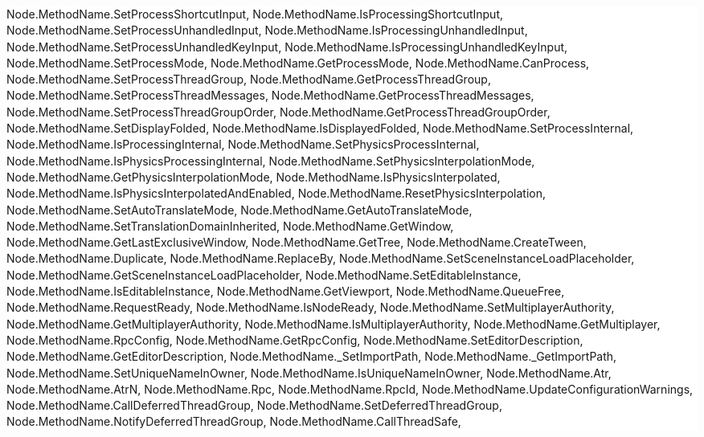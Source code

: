 Node.MethodName.SetProcessShortcutInput, 
Node.MethodName.IsProcessingShortcutInput, 
Node.MethodName.SetProcessUnhandledInput, 
Node.MethodName.IsProcessingUnhandledInput, 
Node.MethodName.SetProcessUnhandledKeyInput, 
Node.MethodName.IsProcessingUnhandledKeyInput, 
Node.MethodName.SetProcessMode, 
Node.MethodName.GetProcessMode, 
Node.MethodName.CanProcess, 
Node.MethodName.SetProcessThreadGroup, 
Node.MethodName.GetProcessThreadGroup, 
Node.MethodName.SetProcessThreadMessages, 
Node.MethodName.GetProcessThreadMessages, 
Node.MethodName.SetProcessThreadGroupOrder, 
Node.MethodName.GetProcessThreadGroupOrder, 
Node.MethodName.SetDisplayFolded, 
Node.MethodName.IsDisplayedFolded, 
Node.MethodName.SetProcessInternal, 
Node.MethodName.IsProcessingInternal, 
Node.MethodName.SetPhysicsProcessInternal, 
Node.MethodName.IsPhysicsProcessingInternal, 
Node.MethodName.SetPhysicsInterpolationMode, 
Node.MethodName.GetPhysicsInterpolationMode, 
Node.MethodName.IsPhysicsInterpolated, 
Node.MethodName.IsPhysicsInterpolatedAndEnabled, 
Node.MethodName.ResetPhysicsInterpolation, 
Node.MethodName.SetAutoTranslateMode, 
Node.MethodName.GetAutoTranslateMode, 
Node.MethodName.SetTranslationDomainInherited, 
Node.MethodName.GetWindow, 
Node.MethodName.GetLastExclusiveWindow, 
Node.MethodName.GetTree, 
Node.MethodName.CreateTween, 
Node.MethodName.Duplicate, 
Node.MethodName.ReplaceBy, 
Node.MethodName.SetSceneInstanceLoadPlaceholder, 
Node.MethodName.GetSceneInstanceLoadPlaceholder, 
Node.MethodName.SetEditableInstance, 
Node.MethodName.IsEditableInstance, 
Node.MethodName.GetViewport, 
Node.MethodName.QueueFree, 
Node.MethodName.RequestReady, 
Node.MethodName.IsNodeReady, 
Node.MethodName.SetMultiplayerAuthority, 
Node.MethodName.GetMultiplayerAuthority, 
Node.MethodName.IsMultiplayerAuthority, 
Node.MethodName.GetMultiplayer, 
Node.MethodName.RpcConfig, 
Node.MethodName.GetRpcConfig, 
Node.MethodName.SetEditorDescription, 
Node.MethodName.GetEditorDescription, 
Node.MethodName.\_SetImportPath, 
Node.MethodName.\_GetImportPath, 
Node.MethodName.SetUniqueNameInOwner, 
Node.MethodName.IsUniqueNameInOwner, 
Node.MethodName.Atr, 
Node.MethodName.AtrN, 
Node.MethodName.Rpc, 
Node.MethodName.RpcId, 
Node.MethodName.UpdateConfigurationWarnings, 
Node.MethodName.CallDeferredThreadGroup, 
Node.MethodName.SetDeferredThreadGroup, 
Node.MethodName.NotifyDeferredThreadGroup, 
Node.MethodName.CallThreadSafe, 